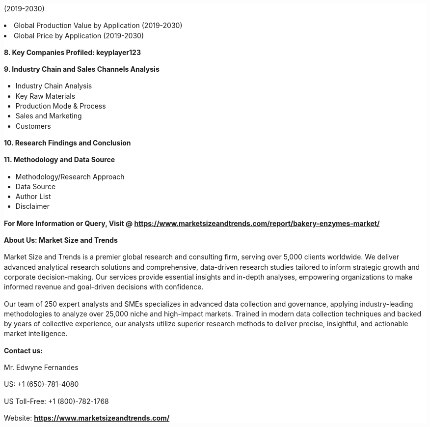 (2019-2030)</li><li>Global Production Value by Application (2019-2030)</li><li>Global Price by Application (2019-2030)</li></ul><p><strong>8. Key Companies Profiled: keyplayer123</strong></p><p><strong>9. Industry Chain and Sales Channels Analysis</strong></p><ul><li>Industry Chain Analysis</li><li>Key Raw Materials</li><li>Production Mode &amp; Process</li><li>Sales and Marketing</li><li>Customers</li></ul><p><strong>10. Research Findings and Conclusion</strong></p><p><strong>11. Methodology and Data Source</strong></p><ul><li>Methodology/Research Approach</li><li>Data Source</li><li>Author List</li><li>Disclaimer</li></ul></p><p><strong>For More Information or Query, Visit @ <a href="https://www.marketsizeandtrends.com/report/bakery-enzymes-market/">https://www.marketsizeandtrends.com/report/bakery-enzymes-market/</a></strong></p><p><strong>About Us: Market Size and Trends</strong></p><p>Market Size and Trends is a premier global research and consulting firm, serving over 5,000 clients worldwide. We deliver advanced analytical research solutions and comprehensive, data-driven research studies tailored to inform strategic growth and corporate decision-making. Our services provide essential insights and in-depth analyses, empowering organizations to make informed revenue and goal-driven decisions with confidence.</p><p>Our team of 250 expert analysts and SMEs specializes in advanced data collection and governance, applying industry-leading methodologies to analyze over 25,000 niche and high-impact markets. Trained in modern data collection techniques and backed by years of collective experience, our analysts utilize superior research methods to deliver precise, insightful, and actionable market intelligence.</p><p><strong>Contact us:</strong></p><p>Mr. Edwyne Fernandes</p><p>US: +1 (650)-781-4080</p><p>US Toll-Free: +1 (800)-782-1768</p><p>Website: <strong><a href="https://www.marketsizeandtrends.com/">https://www.marketsizeandtrends.com/</a></strong></p>
